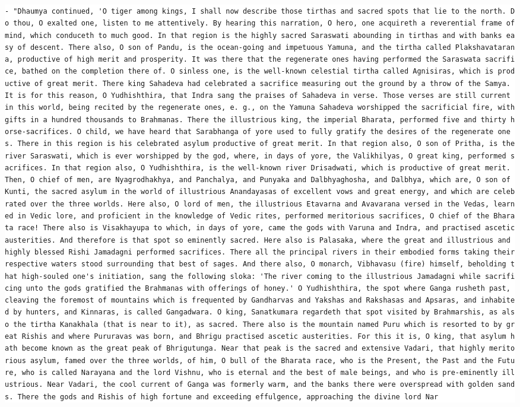 	- "Dhaumya continued, 'O tiger among kings, I shall now describe those tirthas and sacred spots that lie to the north. Do thou, O exalted one, listen to me attentively. By hearing this narration, O hero, one acquireth a reverential frame of mind, which conduceth to much good. In that region is the highly sacred Saraswati abounding in tirthas and with banks easy of descent. There also, O son of Pandu, is the ocean-going and impetuous Yamuna, and the tirtha called Plakshavatarana, productive of high merit and prosperity. It was there that the regenerate ones having performed the Saraswata sacrifice, bathed on the completion there of. O sinless one, is the well-known celestial tirtha called Agnisiras, which is productive of great merit. There king Sahadeva had celebrated a sacrifice measuring out the ground by a throw of the Samya. It is for this reason, O Yudhishthira, that Indra sang the praises of Sahadeva in verse. Those verses are still current in this world, being recited by the regenerate ones, e. g., on the Yamuna Sahadeva worshipped the sacrificial fire, with gifts in a hundred thousands to Brahmanas. There the illustrious king, the imperial Bharata, performed five and thirty horse-sacrifices. O child, we have heard that Sarabhanga of yore used to fully gratify the desires of the regenerate ones. There in this region is his celebrated asylum productive of great merit. In that region also, O son of Pritha, is the river Saraswati, which is ever worshipped by the god, where, in days of yore, the Valikhilyas, O great king, performed sacrifices. In that region also, O Yudhishthira, is the well-known river Drisadwati, which is productive of great merit. Then, O chief of men, are Nyagrodhakhya, and Panchalya, and Punyaka and Dalbhyaghosha, and Dalbhya, which are, O son of Kunti, the sacred asylum in the world of illustrious Anandayasas of excellent vows and great energy, and which are celebrated over the three worlds. Here also, O lord of men, the illustrious Etavarna and Avavarana versed in the Vedas, learned in Vedic lore, and proficient in the knowledge of Vedic rites, performed meritorious sacrifices, O chief of the Bharata race! There also is Visakhayupa to which, in days of yore, came the gods with Varuna and Indra, and practised ascetic austerities. And therefore is that spot so eminently sacred. Here also is Palasaka, where the great and illustrious and highly blessed Rishi Jamadagni performed sacrifices. There all the principal rivers in their embodied forms taking their respective waters stood surrounding that best of sages. And there also, O monarch, Vibhavasu (fire) himself, beholding that high-souled one's initiation, sang the following sloka: 'The river coming to the illustrious Jamadagni while sacrificing unto the gods gratified the Brahmanas with offerings of honey.' O Yudhishthira, the spot where Ganga rusheth past, cleaving the foremost of mountains which is frequented by Gandharvas and Yakshas and Rakshasas and Apsaras, and inhabited by hunters, and Kinnaras, is called Gangadwara. O king, Sanatkumara regardeth that spot visited by Brahmarshis, as also the tirtha Kanakhala (that is near to it), as sacred. There also is the mountain named Puru which is resorted to by great Rishis and where Pururavas was born, and Bhrigu practised ascetic austerities. For this it is, O king, that asylum hath become known as the great peak of Bhrigutunga. Near that peak is the sacred and extensive Vadari, that highly meritorious asylum, famed over the three worlds, of him, O bull of the Bharata race, who is the Present, the Past and the Future, who is called Narayana and the lord Vishnu, who is eternal and the best of male beings, and who is pre-eminently illustrious. Near Vadari, the cool current of Ganga was formerly warm, and the banks there were overspread with golden sands. There the gods and Rishis of high fortune and exceeding effulgence, approaching the divine lord Nar